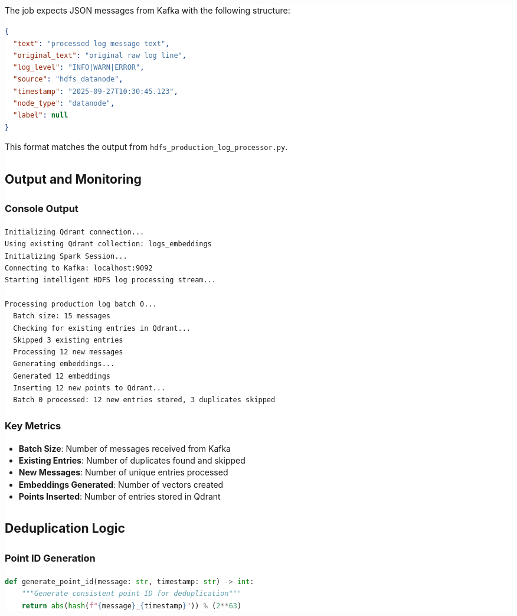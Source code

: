 The job expects JSON messages from Kafka with the following structure:

```json
{
  "text": "processed log message text",
  "original_text": "original raw log line",
  "log_level": "INFO|WARN|ERROR",
  "source": "hdfs_datanode",
  "timestamp": "2025-09-27T10:30:45.123",
  "node_type": "datanode",
  "label": null
}
```

This format matches the output from `hdfs_production_log_processor.py`.

## Output and Monitoring

### Console Output
```
Initializing Qdrant connection...
Using existing Qdrant collection: logs_embeddings
Initializing Spark Session...
Connecting to Kafka: localhost:9092
Starting intelligent HDFS log processing stream...

Processing production log batch 0...
  Batch size: 15 messages
  Checking for existing entries in Qdrant...
  Skipped 3 existing entries
  Processing 12 new messages
  Generating embeddings...
  Generated 12 embeddings
  Inserting 12 new points to Qdrant...
  Batch 0 processed: 12 new entries stored, 3 duplicates skipped
```

### Key Metrics
- **Batch Size**: Number of messages received from Kafka
- **Existing Entries**: Number of duplicates found and skipped
- **New Messages**: Number of unique entries processed
- **Embeddings Generated**: Number of vectors created
- **Points Inserted**: Number of entries stored in Qdrant

## Deduplication Logic

### Point ID Generation
```python
def generate_point_id(message: str, timestamp: str) -> int:
    """Generate consistent point ID for deduplication"""
    return abs(hash(f"{message}_{timestamp}")) % (2**63)
```
